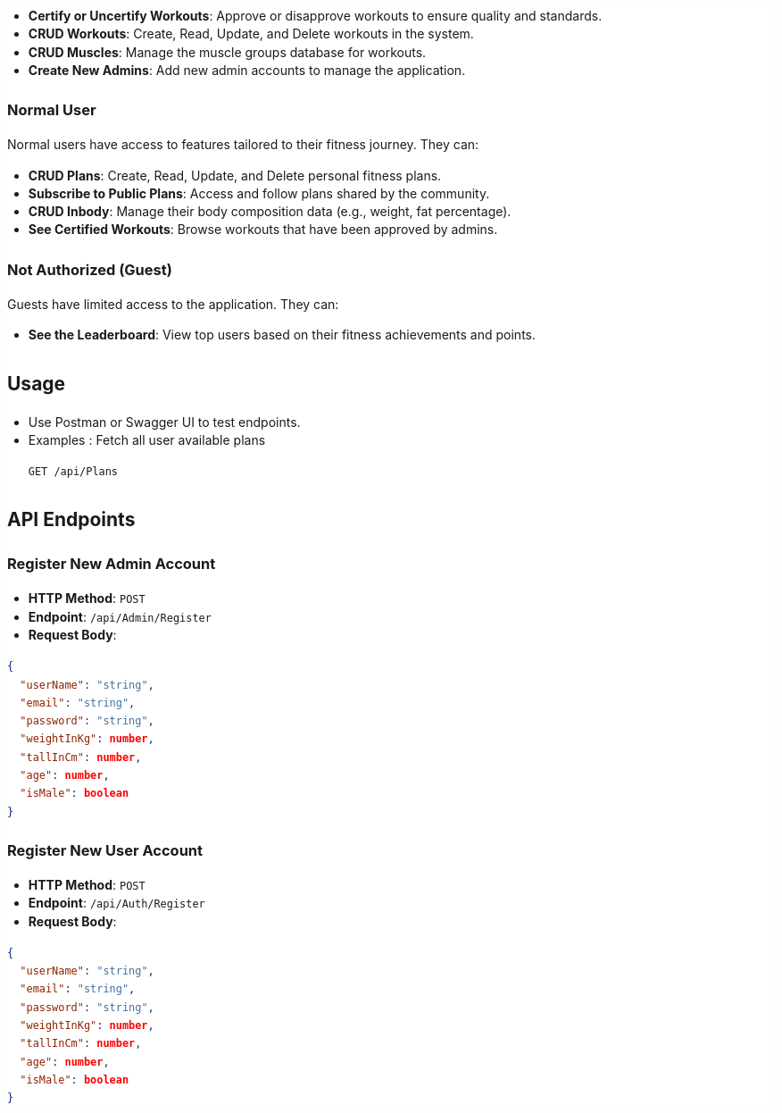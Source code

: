 - **Certify or Uncertify Workouts**: Approve or disapprove workouts to ensure quality and standards.
- **CRUD Workouts**: Create, Read, Update, and Delete workouts in the system.
- **CRUD Muscles**: Manage the muscle groups database for workouts.
- **Create New Admins**: Add new admin accounts to manage the application.

### **Normal User**
Normal users have access to features tailored to their fitness journey. They can:

- **CRUD Plans**: Create, Read, Update, and Delete personal fitness plans.
- **Subscribe to Public Plans**: Access and follow plans shared by the community.
- **CRUD Inbody**: Manage their body composition data (e.g., weight, fat percentage).
- **See Certified Workouts**: Browse workouts that have been approved by admins.

### **Not Authorized (Guest)**
Guests have limited access to the application. They can:

- **See the Leaderboard**: View top users based on their fitness achievements and points.


## **Usage**
- Use Postman or Swagger UI to test endpoints.
- Examples : Fetch all user available plans
	``` http
	GET /api/Plans
	```

## **API Endpoints**

### **Register New Admin Account**  
- **HTTP Method**: `POST`  
- **Endpoint**: `/api/Admin/Register`  
- **Request Body**:  

```json
{
  "userName": "string",
  "email": "string",
  "password": "string",
  "weightInKg": number,
  "tallInCm": number,
  "age": number,
  "isMale": boolean
}
```
### **Register New User Account**  
- **HTTP Method**: `POST`  
- **Endpoint**: `/api/Auth/Register`  
- **Request Body**:  

```json
{
  "userName": "string",
  "email": "string",
  "password": "string",
  "weightInKg": number,
  "tallInCm": number,
  "age": number,
  "isMale": boolean
}
```
